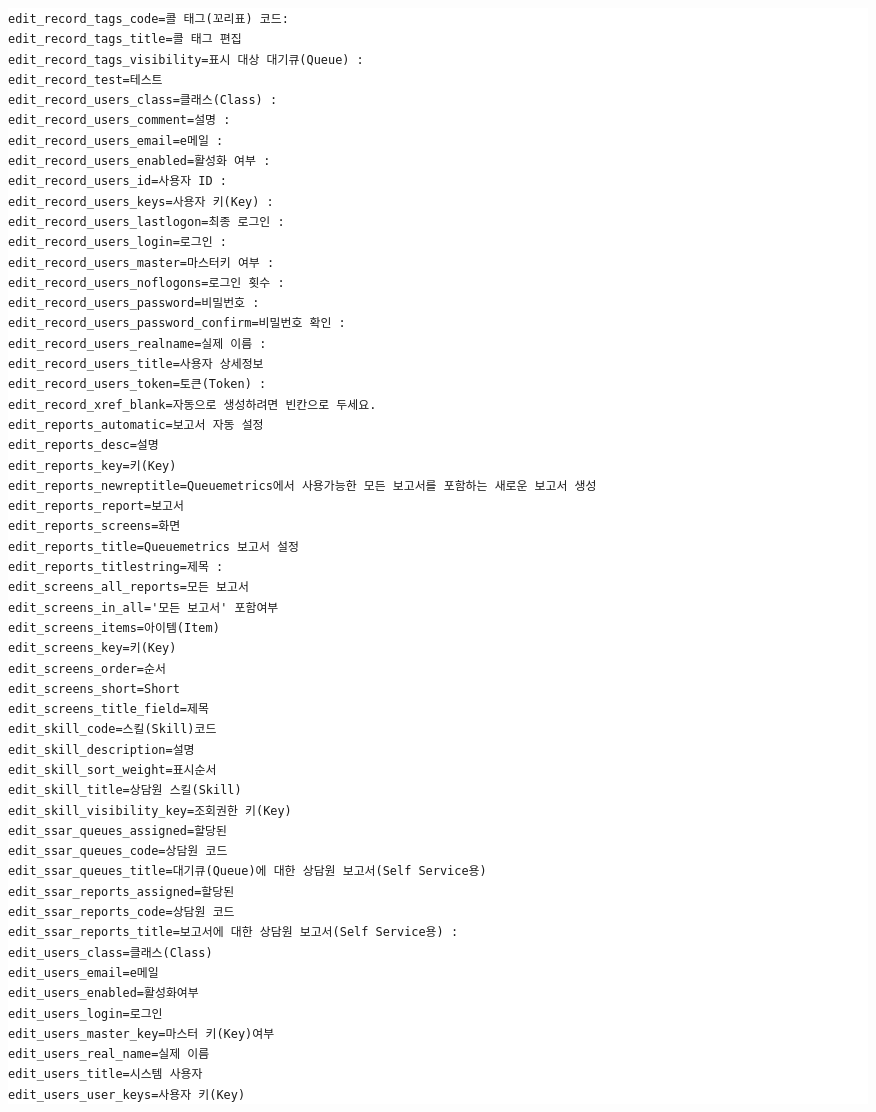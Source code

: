     edit_record_tags_code=콜 태그(꼬리표) 코드:
    edit_record_tags_title=콜 태그 편집
    edit_record_tags_visibility=표시 대상 대기큐(Queue) : 
    edit_record_test=테스트
    edit_record_users_class=클래스(Class) : 
    edit_record_users_comment=설명 : 
    edit_record_users_email=e메일 : 
    edit_record_users_enabled=활성화 여부 : 
    edit_record_users_id=사용자 ID : 
    edit_record_users_keys=사용자 키(Key) : 
    edit_record_users_lastlogon=최종 로그인 : 
    edit_record_users_login=로그인 : 
    edit_record_users_master=마스터키 여부 : 
    edit_record_users_noflogons=로그인 횟수 : 
    edit_record_users_password=비밀번호 : 
    edit_record_users_password_confirm=비밀번호 확인 : 
    edit_record_users_realname=실제 이름 : 
    edit_record_users_title=사용자 상세정보
    edit_record_users_token=토큰(Token) : 
    edit_record_xref_blank=자동으로 생성하려면 빈칸으로 두세요.
    edit_reports_automatic=보고서 자동 설정
    edit_reports_desc=설명
    edit_reports_key=키(Key)
    edit_reports_newreptitle=Queuemetrics에서 사용가능한 모든 보고서를 포함하는 새로운 보고서 생성
    edit_reports_report=보고서
    edit_reports_screens=화면
    edit_reports_title=Queuemetrics 보고서 설정
    edit_reports_titlestring=제목 : 
    edit_screens_all_reports=모든 보고서
    edit_screens_in_all='모든 보고서' 포함여부
    edit_screens_items=아이템(Item)
    edit_screens_key=키(Key)
    edit_screens_order=순서
    edit_screens_short=Short
    edit_screens_title_field=제목
    edit_skill_code=스킬(Skill)코드
    edit_skill_description=설명
    edit_skill_sort_weight=표시순서
    edit_skill_title=상담원 스킬(Skill)
    edit_skill_visibility_key=조회권한 키(Key)
    edit_ssar_queues_assigned=할당된
    edit_ssar_queues_code=상담원 코드
    edit_ssar_queues_title=대기큐(Queue)에 대한 상담원 보고서(Self Service용)
    edit_ssar_reports_assigned=할당된
    edit_ssar_reports_code=상담원 코드
    edit_ssar_reports_title=보고서에 대한 상담원 보고서(Self Service용) : 
    edit_users_class=클래스(Class)
    edit_users_email=e메일
    edit_users_enabled=활성화여부
    edit_users_login=로그인
    edit_users_master_key=마스터 키(Key)여부
    edit_users_real_name=실제 이름
    edit_users_title=시스템 사용자
    edit_users_user_keys=사용자 키(Key)
